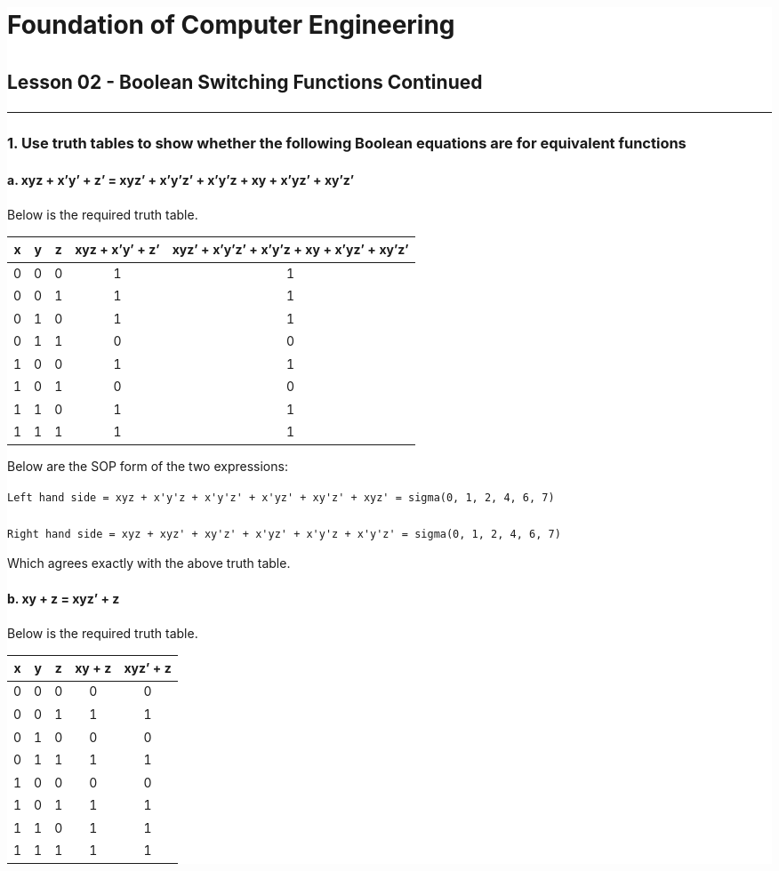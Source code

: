 # Foundation of Computer Engineering

## Lesson 02 - Boolean Switching Functions Continued

---

### 1. Use truth tables to show whether the following Boolean equations are for equivalent functions

#### a. xyz + x’y’ + z’ = xyz’ + x’y’z’ + x’y’z + xy + x’yz’ + xy’z’

Below is the required truth table.

| x | y | z | xyz + x’y’ + z’ | xyz’ + x’y’z’ + x’y’z + xy + x’yz’ + xy’z’ |
|:-:|:-:|:-:|:---------------:|:------------------------------------------:|
| 0 | 0 | 0 |        1        |                      1                     |
| 0 | 0 | 1 |        1        |                      1                     |
| 0 | 1 | 0 |        1        |                      1                     |
| 0 | 1 | 1 |        0        |                      0                     |
| 1 | 0 | 0 |        1        |                      1                     |
| 1 | 0 | 1 |        0        |                      0                     |
| 1 | 1 | 0 |        1        |                      1                     |
| 1 | 1 | 1 |        1        |                      1                     |

Below are the SOP form of the two expressions:

    Left hand side = xyz + x'y'z + x'y'z' + x'yz' + xy'z' + xyz' = sigma(0, 1, 2, 4, 6, 7)

    Right hand side = xyz + xyz' + xy'z' + x'yz' + x'y'z + x'y'z' = sigma(0, 1, 2, 4, 6, 7)

Which agrees exactly with the above truth table.

#### b. xy + z = xyz’ + z

Below is the required truth table.

| x | y | z | xy + z | xyz’ + z |
|:-:|:-:|:-:|:------:|:--------:|
| 0 | 0 | 0 |    0   |     0    |
| 0 | 0 | 1 |    1   |     1    |
| 0 | 1 | 0 |    0   |     0    |
| 0 | 1 | 1 |    1   |     1    |
| 1 | 0 | 0 |    0   |     0    |
| 1 | 0 | 1 |    1   |     1    |
| 1 | 1 | 0 |    1   |     1    |
| 1 | 1 | 1 |    1   |     1    |
